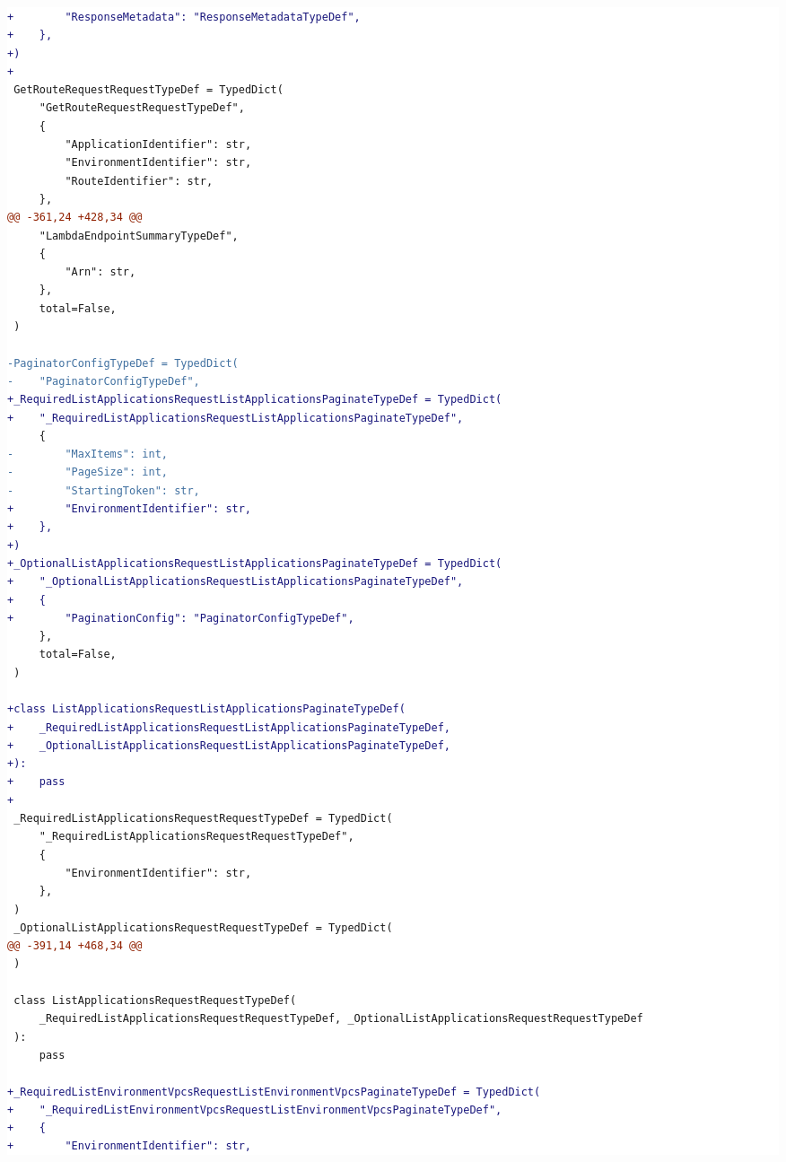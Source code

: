 ```diff
+        "ResponseMetadata": "ResponseMetadataTypeDef",
+    },
+)
+
 GetRouteRequestRequestTypeDef = TypedDict(
     "GetRouteRequestRequestTypeDef",
     {
         "ApplicationIdentifier": str,
         "EnvironmentIdentifier": str,
         "RouteIdentifier": str,
     },
@@ -361,24 +428,34 @@
     "LambdaEndpointSummaryTypeDef",
     {
         "Arn": str,
     },
     total=False,
 )
 
-PaginatorConfigTypeDef = TypedDict(
-    "PaginatorConfigTypeDef",
+_RequiredListApplicationsRequestListApplicationsPaginateTypeDef = TypedDict(
+    "_RequiredListApplicationsRequestListApplicationsPaginateTypeDef",
     {
-        "MaxItems": int,
-        "PageSize": int,
-        "StartingToken": str,
+        "EnvironmentIdentifier": str,
+    },
+)
+_OptionalListApplicationsRequestListApplicationsPaginateTypeDef = TypedDict(
+    "_OptionalListApplicationsRequestListApplicationsPaginateTypeDef",
+    {
+        "PaginationConfig": "PaginatorConfigTypeDef",
     },
     total=False,
 )
 
+class ListApplicationsRequestListApplicationsPaginateTypeDef(
+    _RequiredListApplicationsRequestListApplicationsPaginateTypeDef,
+    _OptionalListApplicationsRequestListApplicationsPaginateTypeDef,
+):
+    pass
+
 _RequiredListApplicationsRequestRequestTypeDef = TypedDict(
     "_RequiredListApplicationsRequestRequestTypeDef",
     {
         "EnvironmentIdentifier": str,
     },
 )
 _OptionalListApplicationsRequestRequestTypeDef = TypedDict(
@@ -391,14 +468,34 @@
 )
 
 class ListApplicationsRequestRequestTypeDef(
     _RequiredListApplicationsRequestRequestTypeDef, _OptionalListApplicationsRequestRequestTypeDef
 ):
     pass
 
+_RequiredListEnvironmentVpcsRequestListEnvironmentVpcsPaginateTypeDef = TypedDict(
+    "_RequiredListEnvironmentVpcsRequestListEnvironmentVpcsPaginateTypeDef",
+    {
+        "EnvironmentIdentifier": str,
```